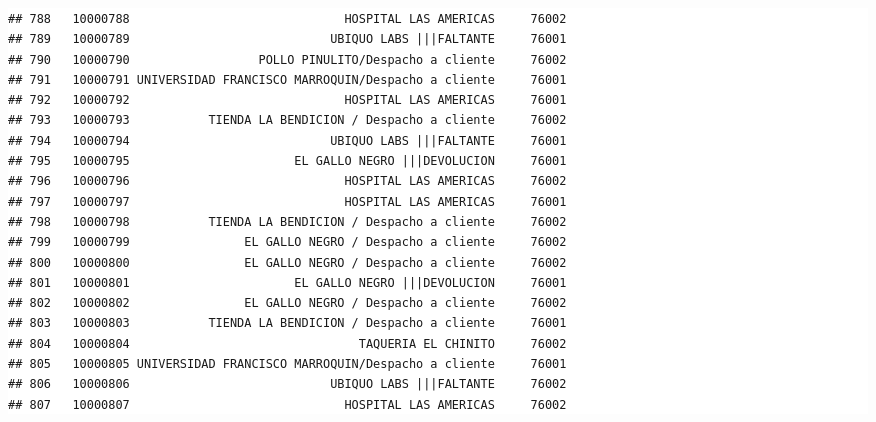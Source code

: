     ## 788   10000788                              HOSPITAL LAS AMERICAS     76002
    ## 789   10000789                            UBIQUO LABS |||FALTANTE     76001
    ## 790   10000790                  POLLO PINULITO/Despacho a cliente     76002
    ## 791   10000791 UNIVERSIDAD FRANCISCO MARROQUIN/Despacho a cliente     76001
    ## 792   10000792                              HOSPITAL LAS AMERICAS     76001
    ## 793   10000793           TIENDA LA BENDICION / Despacho a cliente     76002
    ## 794   10000794                            UBIQUO LABS |||FALTANTE     76001
    ## 795   10000795                       EL GALLO NEGRO |||DEVOLUCION     76001
    ## 796   10000796                              HOSPITAL LAS AMERICAS     76002
    ## 797   10000797                              HOSPITAL LAS AMERICAS     76001
    ## 798   10000798           TIENDA LA BENDICION / Despacho a cliente     76002
    ## 799   10000799                EL GALLO NEGRO / Despacho a cliente     76002
    ## 800   10000800                EL GALLO NEGRO / Despacho a cliente     76002
    ## 801   10000801                       EL GALLO NEGRO |||DEVOLUCION     76001
    ## 802   10000802                EL GALLO NEGRO / Despacho a cliente     76002
    ## 803   10000803           TIENDA LA BENDICION / Despacho a cliente     76001
    ## 804   10000804                                TAQUERIA EL CHINITO     76002
    ## 805   10000805 UNIVERSIDAD FRANCISCO MARROQUIN/Despacho a cliente     76001
    ## 806   10000806                            UBIQUO LABS |||FALTANTE     76002
    ## 807   10000807                              HOSPITAL LAS AMERICAS     76002